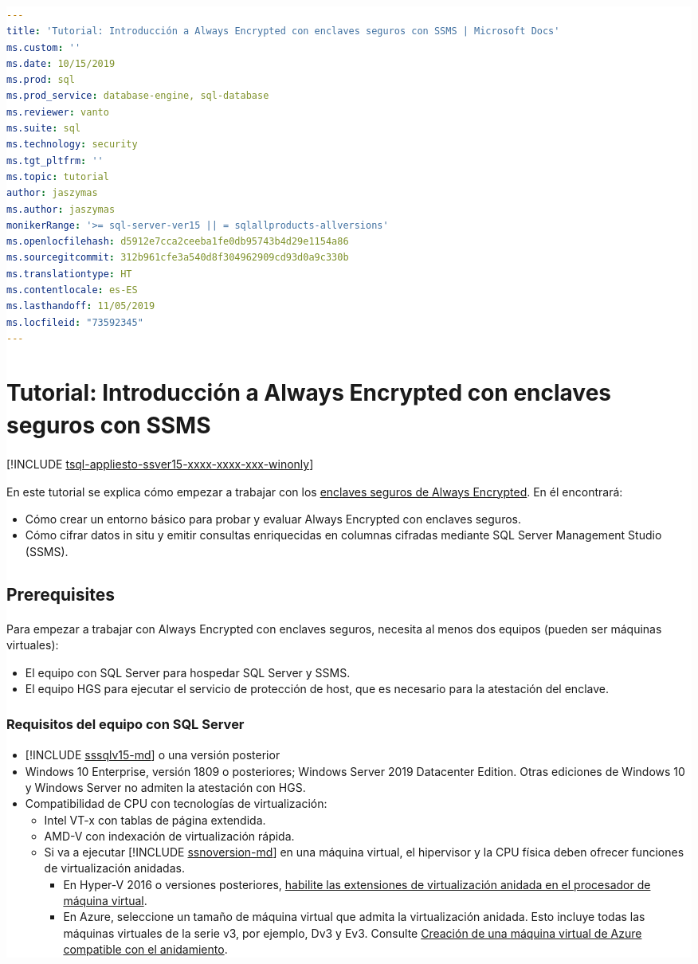 ```yaml
---
title: 'Tutorial: Introducción a Always Encrypted con enclaves seguros con SSMS | Microsoft Docs'
ms.custom: ''
ms.date: 10/15/2019
ms.prod: sql
ms.prod_service: database-engine, sql-database
ms.reviewer: vanto
ms.suite: sql
ms.technology: security
ms.tgt_pltfrm: ''
ms.topic: tutorial
author: jaszymas
ms.author: jaszymas
monikerRange: '>= sql-server-ver15 || = sqlallproducts-allversions'
ms.openlocfilehash: d5912e7cca2ceeba1fe0db95743b4d29e1154a86
ms.sourcegitcommit: 312b961cfe3a540d8f304962909cd93d0a9c330b
ms.translationtype: HT
ms.contentlocale: es-ES
ms.lasthandoff: 11/05/2019
ms.locfileid: "73592345"
---
```

# <a name="tutorial-getting-started-with-always-encrypted-with-secure-enclaves-using-ssms"></a>Tutorial: Introducción a Always Encrypted con enclaves seguros con SSMS
[!INCLUDE [tsql-appliesto-ssver15-xxxx-xxxx-xxx-winonly](../../includes/tsql-appliesto-ssver15-xxxx-xxxx-xxx-winonly.md)]

En este tutorial se explica cómo empezar a trabajar con los [enclaves seguros de Always Encrypted](encryption/always-encrypted-enclaves.md). En él encontrará:
- Cómo crear un entorno básico para probar y evaluar Always Encrypted con enclaves seguros.
- Cómo cifrar datos in situ y emitir consultas enriquecidas en columnas cifradas mediante SQL Server Management Studio (SSMS).

## <a name="prerequisites"></a>Prerequisites

Para empezar a trabajar con Always Encrypted con enclaves seguros, necesita al menos dos equipos (pueden ser máquinas virtuales):

- El equipo con SQL Server para hospedar SQL Server y SSMS.
- El equipo HGS para ejecutar el servicio de protección de host, que es necesario para la atestación del enclave.

### <a name="sql-server-computer-requirements"></a>Requisitos del equipo con SQL Server

- [!INCLUDE [sssqlv15-md](../../includes/sssqlv15-md.md)] o una versión posterior
- Windows 10 Enterprise, versión 1809 o posteriores; Windows Server 2019 Datacenter Edition. Otras ediciones de Windows 10 y Windows Server no admiten la atestación con HGS.
- Compatibilidad de CPU con tecnologías de virtualización:
  - Intel VT-x con tablas de página extendida.
  - AMD-V con indexación de virtualización rápida.
  - Si va a ejecutar [!INCLUDE [ssnoversion-md](../../includes/ssnoversion-md.md)] en una máquina virtual, el hipervisor y la CPU física deben ofrecer funciones de virtualización anidadas. 
    - En Hyper-V 2016 o versiones posteriores, [habilite las extensiones de virtualización anidada en el procesador de máquina virtual](https://docs.microsoft.com/virtualization/hyper-v-on-windows/user-guide/nested-virtualization#configure-nested-virtualization).
    - En Azure, seleccione un tamaño de máquina virtual que admita la virtualización anidada. Esto incluye todas las máquinas virtuales de la serie v3, por ejemplo, Dv3 y Ev3. Consulte [Creación de una máquina virtual de Azure compatible con el anidamiento](https://docs.microsoft.com/azure/virtual-machines/windows/nested-virtualization#create-a-nesting-capable-azure-vm).